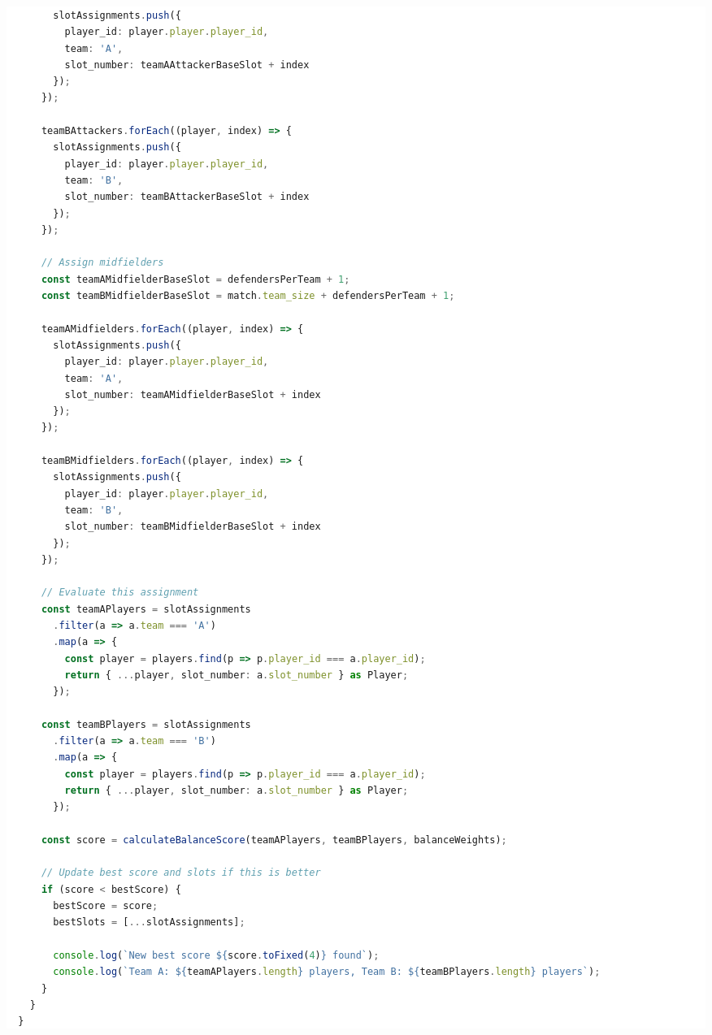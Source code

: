 ```typescript
        slotAssignments.push({
          player_id: player.player.player_id,
          team: 'A',
          slot_number: teamAAttackerBaseSlot + index
        });
      });
      
      teamBAttackers.forEach((player, index) => {
        slotAssignments.push({
          player_id: player.player.player_id,
          team: 'B',
          slot_number: teamBAttackerBaseSlot + index
        });
      });
      
      // Assign midfielders
      const teamAMidfielderBaseSlot = defendersPerTeam + 1;
      const teamBMidfielderBaseSlot = match.team_size + defendersPerTeam + 1;
      
      teamAMidfielders.forEach((player, index) => {
        slotAssignments.push({
          player_id: player.player.player_id,
          team: 'A',
          slot_number: teamAMidfielderBaseSlot + index
        });
      });
      
      teamBMidfielders.forEach((player, index) => {
        slotAssignments.push({
          player_id: player.player.player_id,
          team: 'B',
          slot_number: teamBMidfielderBaseSlot + index
        });
      });
      
      // Evaluate this assignment
      const teamAPlayers = slotAssignments
        .filter(a => a.team === 'A')
        .map(a => {
          const player = players.find(p => p.player_id === a.player_id);
          return { ...player, slot_number: a.slot_number } as Player;
        });
      
      const teamBPlayers = slotAssignments
        .filter(a => a.team === 'B')
        .map(a => {
          const player = players.find(p => p.player_id === a.player_id);
          return { ...player, slot_number: a.slot_number } as Player;
        });
      
      const score = calculateBalanceScore(teamAPlayers, teamBPlayers, balanceWeights);
      
      // Update best score and slots if this is better
      if (score < bestScore) {
        bestScore = score;
        bestSlots = [...slotAssignments];
        
        console.log(`New best score ${score.toFixed(4)} found`);
        console.log(`Team A: ${teamAPlayers.length} players, Team B: ${teamBPlayers.length} players`);
      }
    }
  }
```